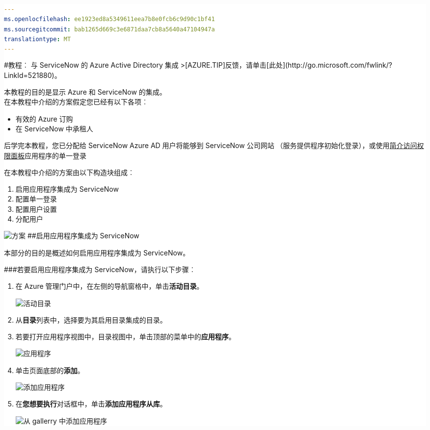 ```yaml
---
ms.openlocfilehash: ee1923ed8a5349611eea7b8e0fcb6c9d90c1bf41
ms.sourcegitcommit: bab1265d669c3e6871daa7cb8a5640a47104947a
translationtype: MT
---
```

<properties pageTitle="教程︰ Azure Active Directory 集成与 ServiceNow |Microsoft Azure" description="了解如何使用 ServiceNow Azure Active Directory 以启用单一登录、 自动化资源调配，和更多。" services="active-directory" authors="MarkusVi"  documentationCenter="na" manager="stevenpo"/>
<tags ms.service="active-directory" ms.devlang="na" ms.topic="article" ms.tgt_pltfrm="na" ms.workload="identity" ms.date="08/01/2015" ms.author="markvi" />
#教程︰ 与 ServiceNow 的 Azure Active Directory 集成
>[AZURE.TIP]反馈，请单击[此处](http://go.microsoft.com/fwlink/?LinkId=521880)。
  
本教程的目的是显示 Azure 和 ServiceNow 的集成。  
在本教程中介绍的方案假定您已经有以下各项︰

-   有效的 Azure 订购
-   在 ServiceNow 中承租人
  
后学完本教程，您已分配给 ServiceNow Azure AD 用户将能够到 ServiceNow 公司网站 （服务提供程序初始化登录），或使用[简介访问权限面板](active-directory-saas-access-panel-introduction.md)应用程序的单一登录
  
在本教程中介绍的方案由以下构造块组成︰

1.  启用应用程序集成为 ServiceNow
2.  配置单一登录
3.  配置用户设置
4.  分配用户

![方案](./media/active-directory-saas-servicenow-tutorial/IC769496.png "Scenario")
##启用应用程序集成为 ServiceNow
  
本部分的目的是概述如何启用应用程序集成为 ServiceNow。

###若要启用应用程序集成为 ServiceNow，请执行以下步骤︰

1.  在 Azure 管理门户中，在左侧的导航窗格中，单击**活动目录**。

    ![活动目录](./media/active-directory-saas-servicenow-tutorial/IC700993.png "Active Directory")

2.  从**目录**列表中，选择要为其启用目录集成的目录。

3.  若要打开应用程序视图中，目录视图中，单击顶部的菜单中的**应用程序**。

    ![应用程序](./media/active-directory-saas-servicenow-tutorial/IC700994.png "Applications")

4.  单击页面底部的**添加**。

    ![添加应用程序](./media/active-directory-saas-servicenow-tutorial/IC749321.png "Add application")

5.  在**您想要执行**对话框中，单击**添加应用程序从库**。

    ![从 gallerry 中添加应用程序](./media/active-directory-saas-servicenow-tutorial/IC749322.png "Add an application from gallerry")
